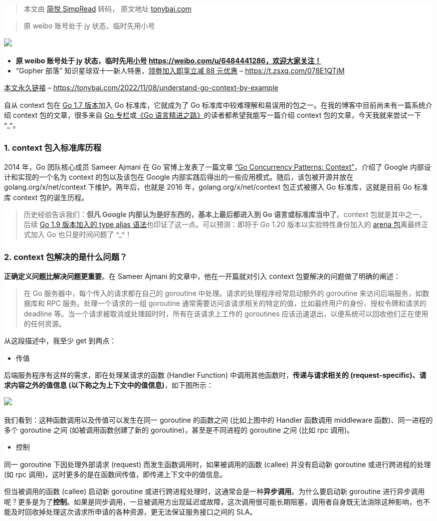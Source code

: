 > 本文由 [简悦 SimpRead](http://ksria.com/simpread/) 转码， 原文地址 [tonybai.com](https://tonybai.com/2022/11/08/understand-go-context-by-example/)

> 原 weibo 账号处于 jy 状态，临时先用小号

![](https://tonybai.com/wp-content/uploads/understand-go-context-by-example-1.png)

*   **原 weibo 账号处于 jy 状态，临时先用[小号](https://weibo.com/u/6484441286) https://weibo.com/u/6484441286，欢迎大家关注！**
*   “Gopher 部落” 知识星球双十一新人特惠，[领劵加入即享立减 88 元优惠](https://t.zsxq.com/078E1QTjM) – https://t.zsxq.com/078E1QTjM

[本文永久链接](https://tonybai.com/2022/11/08/understand-go-context-by-example) – https://tonybai.com/2022/11/08/understand-go-context-by-example

自从 context 包在 [Go 1.7 版本](https://tonybai.com/2016/06/21/some-changes-in-go-1-7)加入 Go 标准库，它就成为了 Go 标准库中较难理解和易误用的包之一。在我的博客中目前尚未有一篇系统介绍 context 包的文章，很多来自 [Go 专栏](http://gk.link/a/10AVZ)或[《Go 语言精进之路》](https://item.jd.com/13694000.html)的读者都希望我能写一篇介绍 context 包的文章，今天我就来尝试一下 ^_^。

### 1. context 包入标准库历程

2014 年，Go 团队核心成员 Sameer Ajmani 在 Go 官博上发表了一篇文章 [“Go Concurrency Patterns: Context”](https://go.dev/blog/context)，介绍了 Google 内部设计和实现的一个名为 context 的包以及该包在 Google 内部实践后得出的一些应用模式。随后，该包被开源并放在 golang.org/x/net/context 下维护。两年后，也就是 2016 年，golang.org/x/net/context 包正式被挪入 Go 标准库，这就是目前 Go 标准库 context 包的诞生历程。

> 历史经验告诉我们：**但凡 Google 内部认为是好东西的，基本上最后都进入到 Go 语言或标准库当中了**。context 包就是其中之一，后续 [Go 1.9 版本加入的 type alias 语法](https://tonybai.com/2017/07/14/some-changes-in-go-1-9/)也印证了这一点。可以预测：即将于 Go 1.20 版本以实验特性身份加入的 [arena 包](https://github.com/golang/go/issues/51317)离最终正式加入 Go 也只是时间问题了 ^_^！

### 2. context 包解决的是什么问题？

**正确定义问题比解决问题更重要**。在 Sameer Ajmani 的文章中，他在一开篇就对引入 context 包要解决的问题做了明确的阐述：

> 在 Go 服务器中，每个传入的请求都在自己的 goroutine 中处理。请求的处理程序经常启动额外的 goroutine 来访问后端服务，如数据库和 RPC 服务。处理一个请求的一组 goroutine 通常需要访问该请求相关的特定的值，比如最终用户的身份、授权令牌和请求的 deadline 等。当一个请求被取消或处理超时时，所有在该请求上工作的 goroutines 应该迅速退出，以便系统可以回收他们正在使用的任何资源。

从这段描述中，我至少 get 到两点：

*   传值

后端服务程序有这样的需求，即在处理某请求的函数 (Handler Function) 中调用其他函数时，**传递与请求相关的 (request-specific)、请求内容之外的值信息 (以下称之为上下文中的值信息)**，如下图所示：

![](https://tonybai.com/wp-content/uploads/understand-go-context-by-example-2.png)

我们看到：这种函数调用以及传值可以发生在同一 goroutine 的函数之间 (比如上图中的 Handler 函数调用 middleware 函数)、同一进程的多个 goroutine 之间 (如被调用函数创建了新的 goroutine)，甚至是不同进程的 goroutine 之间 (比如 rpc 调用)。

*   控制

同一 goroutine 下因处理外部请求 (request) 而发生函数调用时，如果被调用的函数 (callee) 并没有启动新 goroutine 或进行跨进程的处理(如 rpc 调用)，这时更多的是在函数间传值，即传递上下文中的值信息。

但当被调用的函数 (callee) 启动新 goroutine 或进行跨进程处理时，这通常会是一种**异步调用**。为什么要启动新 goroutine 进行异步调用呢？更多是为了**控制**。如果是同步调用，一旦被调用方出现延迟或故障，这次调用很可能长期阻塞，调用者自身既无法消除这种影响，也不能及时回收掉处理这次请求所申请的各种资源，更无法保证服务接口之间的 SLA。
